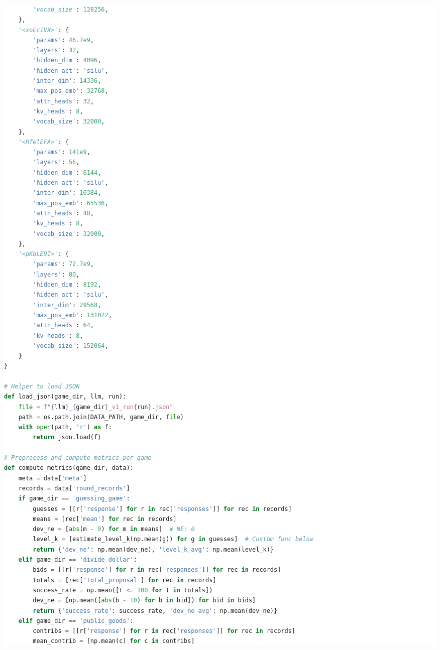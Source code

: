 ```python
        'vocab_size': 128256,
    },
    '<xoEciVX>': {
        'params': 46.7e9,
        'layers': 32,
        'hidden_dim': 4096,
        'hidden_act': 'silu',
        'inter_dim': 14336,
        'max_pos_emb': 32768,
        'attn_heads': 32,
        'kv_heads': 8,
        'vocab_size': 32000,
    },
    '<RfelEFA>': {
        'params': 141e9,
        'layers': 56,
        'hidden_dim': 6144,
        'hidden_act': 'silu',
        'inter_dim': 16384,
        'max_pos_emb': 65536,
        'attn_heads': 48,
        'kv_heads': 8,
        'vocab_size': 32000,
    },
    '<pKbLE9I>': {
        'params': 72.7e9,
        'layers': 80,
        'hidden_dim': 8192,
        'hidden_act': 'silu',
        'inter_dim': 29568,
        'max_pos_emb': 131072,
        'attn_heads': 64,
        'kv_heads': 8,
        'vocab_size': 152064,
    }
}

# Helper to load JSON
def load_json(game_dir, llm, run):
    file = f"{llm}_{game_dir}_v1_run{run}.json"
    path = os.path.join(DATA_PATH, game_dir, file)
    with open(path, 'r') as f:
        return json.load(f)

# Preprocess and compute metrics per game
def compute_metrics(game_dir, data):
    meta = data['meta']
    records = data['round_records']
    if game_dir == 'guessing_game':
        guesses = [[r['response'] for r in rec['responses']] for rec in records]
        means = [rec['mean'] for rec in records]
        dev_ne = [abs(m - 0) for m in means]  # NE: 0
        level_k = [estimate_level_k(np.mean(g)) for g in guesses]  # Custom func below
        return {'dev_ne': np.mean(dev_ne), 'level_k_avg': np.mean(level_k)}
    elif game_dir == 'divide_dollar':
        bids = [[r['response'] for r in rec['responses']] for rec in records]
        totals = [rec['total_proposal'] for rec in records]
        success_rate = np.mean([t <= 100 for t in totals])
        dev_ne = [np.mean([abs(b - 10) for b in bid]) for bid in bids]
        return {'success_rate': success_rate, 'dev_ne_avg': np.mean(dev_ne)}
    elif game_dir == 'public_goods':
        contribs = [[r['response'] for r in rec['responses']] for rec in records]
        mean_contrib = [np.mean(c) for c in contribs]
```